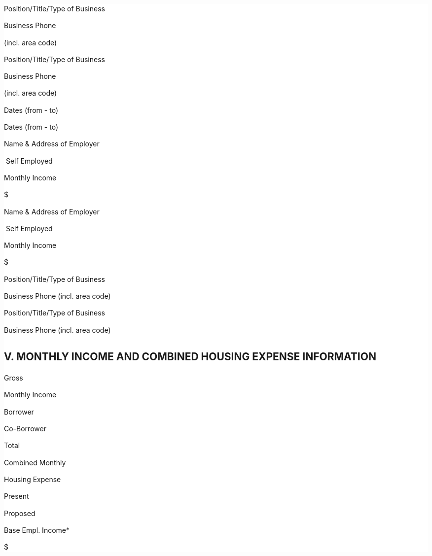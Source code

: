 Position/Title/Type of Business

Business Phone

(incl. area code)

Position/Title/Type of Business

Business Phone

(incl. area code)

Dates (from - to)

Dates (from - to)

Name & Address of Employer

 Self Employed

Monthly Income

$

Name & Address of Employer

 Self Employed

Monthly Income

$

Position/Title/Type of Business

Business Phone (incl. area code)

Position/Title/Type of Business

Business Phone (incl. area code)

## V. MONTHLY INCOME AND COMBINED HOUSING EXPENSE INFORMATION

Gross

Monthly Income

Borrower

Co-Borrower

Total

Combined Monthly

Housing Expense

Present

Proposed

Base Empl. Income*

$
